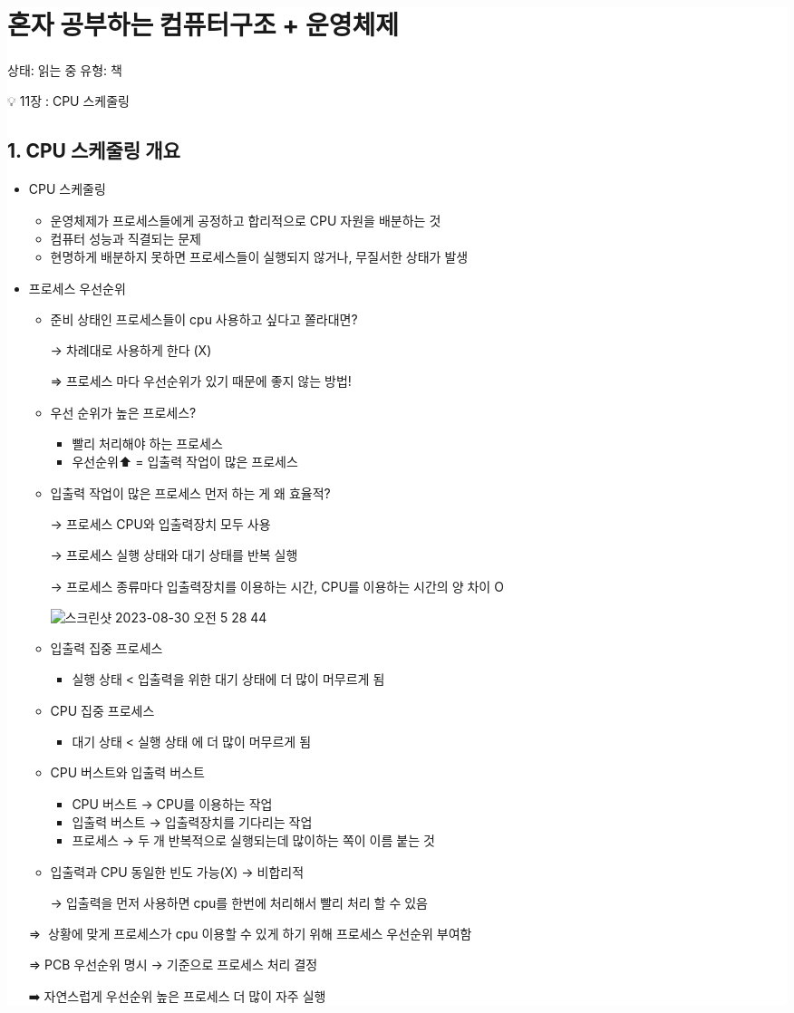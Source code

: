 # 혼자 공부하는 컴퓨터구조 + 운영체제

상태: 읽는 중
유형: 책

<aside>
💡 11장 : CPU 스케줄링

</aside>


## 1. CPU 스케줄링 개요

- CPU 스케줄링
    - 운영체제가 프로세스들에게 공정하고 합리적으로 CPU 자원을 배분하는 것
    - 컴퓨터 성능과 직결되는 문제
    - 현명하게 배분하지 못하면 프로세스들이 실행되지 않거나, 무질서한 상태가 발생
- 프로세스 우선순위
    - 준비 상태인 프로세스들이 cpu 사용하고 싶다고 쫄라대면?
        
        → 차례대로 사용하게 한다 (X)
        
        ⇒ 프로세스 마다 우선순위가 있기 때문에 좋지 않는 방법!
        
    - 우선 순위가 높은 프로세스?
        - 빨리 처리해야 하는 프로세스
        - 우선순위⬆️ = 입출력 작업이 많은 프로세스
    - 입출력 작업이 많은 프로세스 먼저 하는 게 왜 효율적?
        
        → 프로세스 CPU와 입출력장치 모두 사용
        
        → 프로세스 실행 상태와 대기 상태를 반복 실행
        
        → 프로세스 종류마다 입출력장치를 이용하는 시간, CPU를 이용하는 시간의 양 차이 O
        
        <img width="568" alt="스크린샷 2023-08-30 오전 5 28 44" src="https://github.com/ssojungg/computer-architecture-and-operating-system/assets/126966126/16d75e63-270e-47b1-a6cc-df1e23aa023b">

        
    - 입출력 집중 프로세스
        - 실행 상태 < 입출력을 위한 대기 상태에 더 많이 머무르게 됨
    - CPU 집중 프로세스
        - 대기 상태 < 실행 상태 에 더 많이 머무르게 됨
    - CPU 버스트와 입출력 버스트
        - CPU 버스트 → CPU를 이용하는 작업
        - 입출력 버스트 → 입출력장치를 기다리는 작업
        - 프로세스 → 두 개 반복적으로 실행되는데 많이하는 쪽이 이름 붙는 것
    - 입출력과 CPU 동일한 빈도 가능(X) → 비합리적
        
        → 입출력을 먼저 사용하면 cpu를 한번에 처리해서 빨리 처리 할 수 있음
        
    
    ⇒  상황에 맞게 프로세스가 cpu 이용할 수 있게 하기 위해 프로세스 우선순위 부여함
    
    ⇒ PCB 우선순위 명시 → 기준으로 프로세스 처리 결정 
    
    ➡️ 자연스럽게 우선순위 높은 프로세스 더 많이 자주 실행
    
